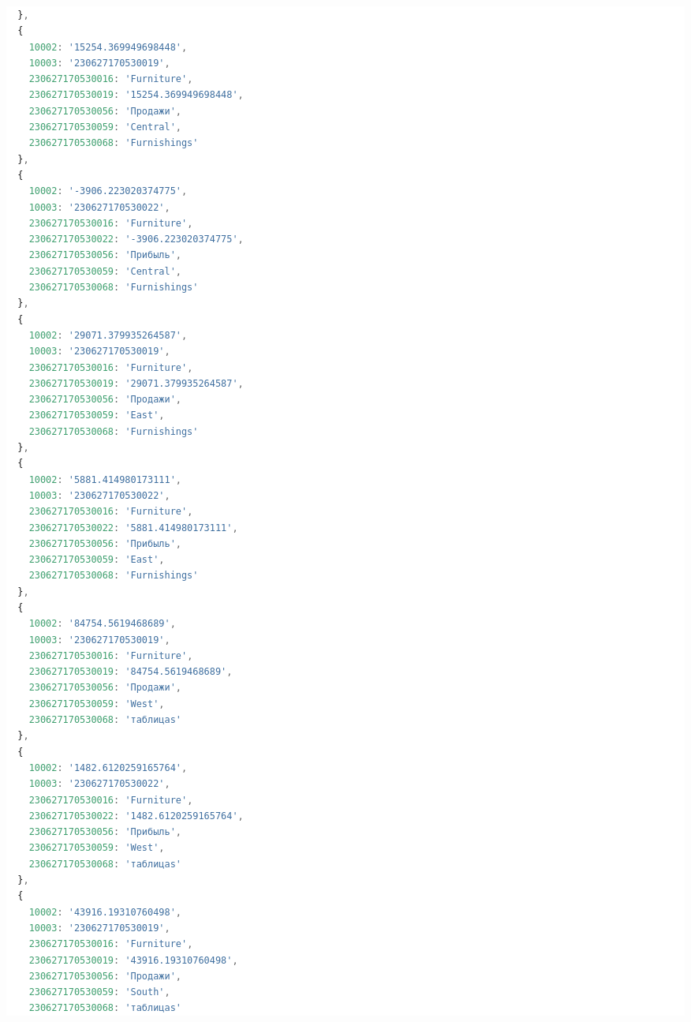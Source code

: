 ```javascript liveдемонстрация template=vтаблица
  },
  {
    10002: '15254.369949698448',
    10003: '230627170530019',
    230627170530016: 'Furniture',
    230627170530019: '15254.369949698448',
    230627170530056: 'Продажи',
    230627170530059: 'Central',
    230627170530068: 'Furnishings'
  },
  {
    10002: '-3906.223020374775',
    10003: '230627170530022',
    230627170530016: 'Furniture',
    230627170530022: '-3906.223020374775',
    230627170530056: 'Прибыль',
    230627170530059: 'Central',
    230627170530068: 'Furnishings'
  },
  {
    10002: '29071.379935264587',
    10003: '230627170530019',
    230627170530016: 'Furniture',
    230627170530019: '29071.379935264587',
    230627170530056: 'Продажи',
    230627170530059: 'East',
    230627170530068: 'Furnishings'
  },
  {
    10002: '5881.414980173111',
    10003: '230627170530022',
    230627170530016: 'Furniture',
    230627170530022: '5881.414980173111',
    230627170530056: 'Прибыль',
    230627170530059: 'East',
    230627170530068: 'Furnishings'
  },
  {
    10002: '84754.5619468689',
    10003: '230627170530019',
    230627170530016: 'Furniture',
    230627170530019: '84754.5619468689',
    230627170530056: 'Продажи',
    230627170530059: 'West',
    230627170530068: 'таблицаs'
  },
  {
    10002: '1482.6120259165764',
    10003: '230627170530022',
    230627170530016: 'Furniture',
    230627170530022: '1482.6120259165764',
    230627170530056: 'Прибыль',
    230627170530059: 'West',
    230627170530068: 'таблицаs'
  },
  {
    10002: '43916.19310760498',
    10003: '230627170530019',
    230627170530016: 'Furniture',
    230627170530019: '43916.19310760498',
    230627170530056: 'Продажи',
    230627170530059: 'South',
    230627170530068: 'таблицаs'
```